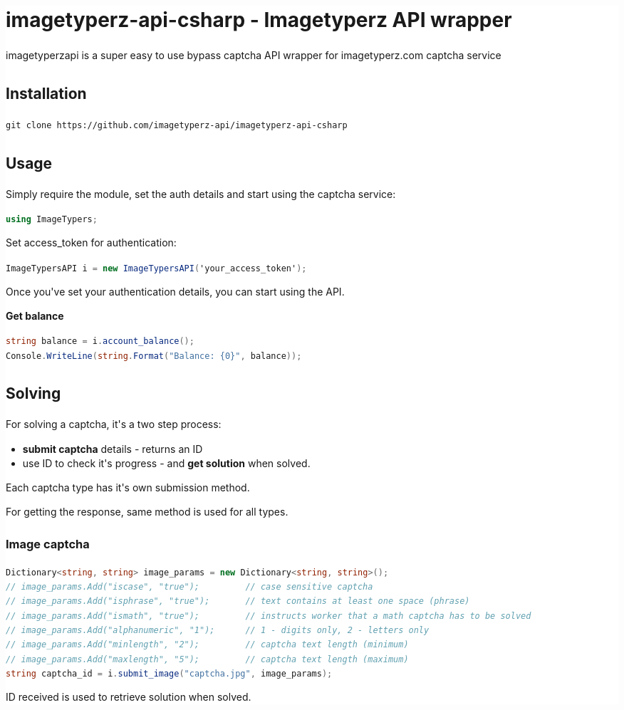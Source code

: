 imagetyperz-api-csharp - Imagetyperz API wrapper
=========================================

imagetyperzapi is a super easy to use bypass captcha API wrapper for imagetyperz.com captcha service

## Installation
    git clone https://github.com/imagetyperz-api/imagetyperz-api-csharp

## Usage

Simply require the module, set the auth details and start using the captcha service:

``` csharp
using ImageTypers;
```
Set access_token for authentication:

``` csharp
ImageTypersAPI i = new ImageTypersAPI('your_access_token');
```

Once you've set your authentication details, you can start using the API.

**Get balance**

``` csharp
string balance = i.account_balance();
Console.WriteLine(string.Format("Balance: {0}", balance));
```

## Solving
For solving a captcha, it's a two step process:
- **submit captcha** details - returns an ID
- use ID to check it's progress - and **get solution** when solved.

Each captcha type has it's own submission method.

For getting the response, same method is used for all types.


### Image captcha

``` csharp
Dictionary<string, string> image_params = new Dictionary<string, string>();
// image_params.Add("iscase", "true");         // case sensitive captcha
// image_params.Add("isphrase", "true");       // text contains at least one space (phrase)
// image_params.Add("ismath", "true");         // instructs worker that a math captcha has to be solved
// image_params.Add("alphanumeric", "1");      // 1 - digits only, 2 - letters only
// image_params.Add("minlength", "2");         // captcha text length (minimum)
// image_params.Add("maxlength", "5");         // captcha text length (maximum)
string captcha_id = i.submit_image("captcha.jpg", image_params);
```
ID received is used to retrieve solution when solved.
